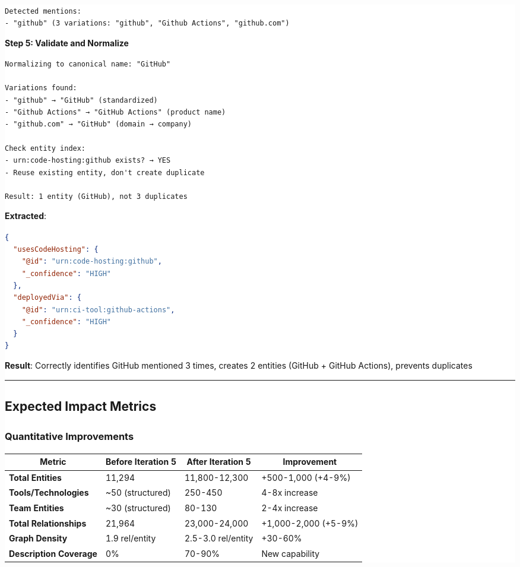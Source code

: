 ```
Detected mentions:
- "github" (3 variations: "github", "Github Actions", "github.com")
```

**Step 5: Validate and Normalize**

```
Normalizing to canonical name: "GitHub"

Variations found:
- "github" → "GitHub" (standardized)
- "Github Actions" → "GitHub Actions" (product name)
- "github.com" → "GitHub" (domain → company)

Check entity index:
- urn:code-hosting:github exists? → YES
- Reuse existing entity, don't create duplicate

Result: 1 entity (GitHub), not 3 duplicates
```

**Extracted**:

```json
{
  "usesCodeHosting": {
    "@id": "urn:code-hosting:github",
    "_confidence": "HIGH"
  },
  "deployedVia": {
    "@id": "urn:ci-tool:github-actions",
    "_confidence": "HIGH"
  }
}
```

**Result**: Correctly identifies GitHub mentioned 3 times, creates 2 entities (GitHub + GitHub Actions), prevents duplicates

---

## Expected Impact Metrics

### Quantitative Improvements

| Metric | Before Iteration 5 | After Iteration 5 | Improvement |
|--------|-------------------|-------------------|-------------|
| **Total Entities** | 11,294 | 11,800-12,300 | +500-1,000 (+4-9%) |
| **Tools/Technologies** | ~50 (structured) | 250-450 | 4-8x increase |
| **Team Entities** | ~30 (structured) | 80-130 | 2-4x increase |
| **Total Relationships** | 21,964 | 23,000-24,000 | +1,000-2,000 (+5-9%) |
| **Graph Density** | 1.9 rel/entity | 2.5-3.0 rel/entity | +30-60% |
| **Description Coverage** | 0% | 70-90% | New capability |
